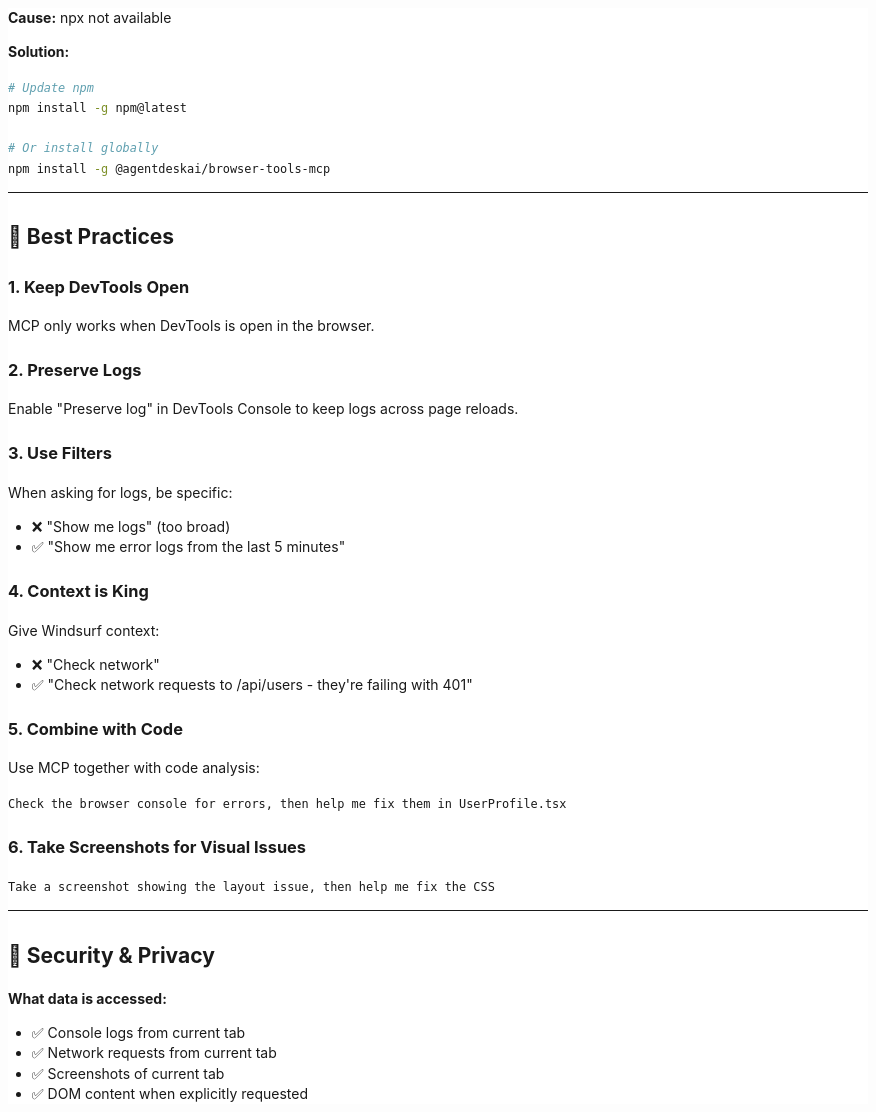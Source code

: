 **Cause:** npx not available

**Solution:**
```bash
# Update npm
npm install -g npm@latest

# Or install globally
npm install -g @agentdeskai/browser-tools-mcp
```

---

## 🎯 Best Practices

### 1. Keep DevTools Open
MCP only works when DevTools is open in the browser.

### 2. Preserve Logs
Enable "Preserve log" in DevTools Console to keep logs across page reloads.

### 3. Use Filters
When asking for logs, be specific:
- ❌ "Show me logs" (too broad)
- ✅ "Show me error logs from the last 5 minutes"

### 4. Context is King
Give Windsurf context:
- ❌ "Check network"
- ✅ "Check network requests to /api/users - they're failing with 401"

### 5. Combine with Code
Use MCP together with code analysis:
```
Check the browser console for errors, then help me fix them in UserProfile.tsx
```

### 6. Take Screenshots for Visual Issues
```
Take a screenshot showing the layout issue, then help me fix the CSS
```

---

## 🔐 Security & Privacy

**What data is accessed:**
- ✅ Console logs from current tab
- ✅ Network requests from current tab
- ✅ Screenshots of current tab
- ✅ DOM content when explicitly requested
